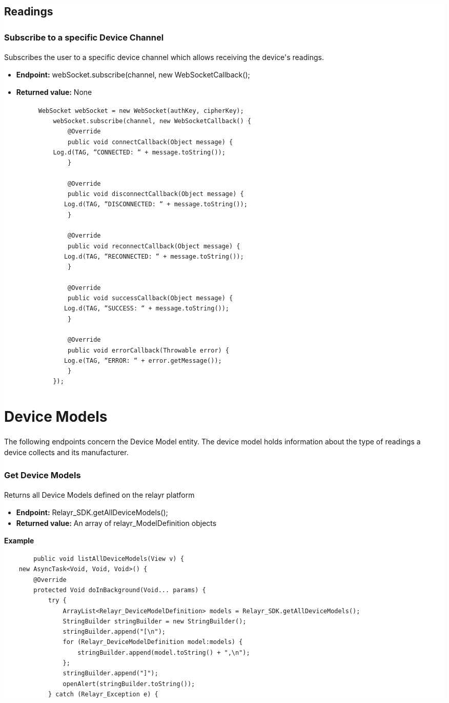 

## Readings

### Subscribe to a specific Device Channel

Subscribes the user to a specific device channel which allows receiving the device's readings. 

- **Endpoint:** webSocket.subscribe(channel, new WebSocketCallback(); 
- **Returned value:** None
 
		 	WebSocket webSocket = new WebSocket(authKey, cipherKey);
		        webSocket.subscribe(channel, new WebSocketCallback() {
		            @Override
		            public void connectCallback(Object message) {
				Log.d(TAG, “CONNECTED: “ + message.toString());
		            }
		
		            @Override
		            public void disconnectCallback(Object message) {
		           Log.d(TAG, “DISCONNECTED: “ + message.toString());
		            }
		
		            @Override
		            public void reconnectCallback(Object message) {
		           Log.d(TAG, “RECONNECTED: “ + message.toString());
		            }
		
		            @Override
		            public void successCallback(Object message) {
		           Log.d(TAG, “SUCCESS: “ + message.toString());
		            }
		
		            @Override
		            public void errorCallback(Throwable error) {
		           Log.e(TAG, “ERROR: “ + error.getMessage());
		            }
		        });


# Device Models

The following endpoints concern the Device Model entity. The device model holds information about the type of readings a device collects and its manufacturer.

### Get Device Models

Returns all Device Models defined on the relayr platform

- **Endpoint:** Relayr_SDK.getAllDeviceModels();
- **Returned value:** An array of relayr_ModelDefinition objects

**Example**

			public void listAllDeviceModels(View v) {
		new AsyncTask<Void, Void, Void>() {
			@Override
			protected Void doInBackground(Void... params) {
				try {
					ArrayList<Relayr_DeviceModelDefinition> models = Relayr_SDK.getAllDeviceModels();
					StringBuilder stringBuilder = new StringBuilder();
					stringBuilder.append("[\n");
					for (Relayr_DeviceModelDefinition model:models) {
						stringBuilder.append(model.toString() + ",\n");
					};
					stringBuilder.append("]");
					openAlert(stringBuilder.toString());
				} catch (Relayr_Exception e) {